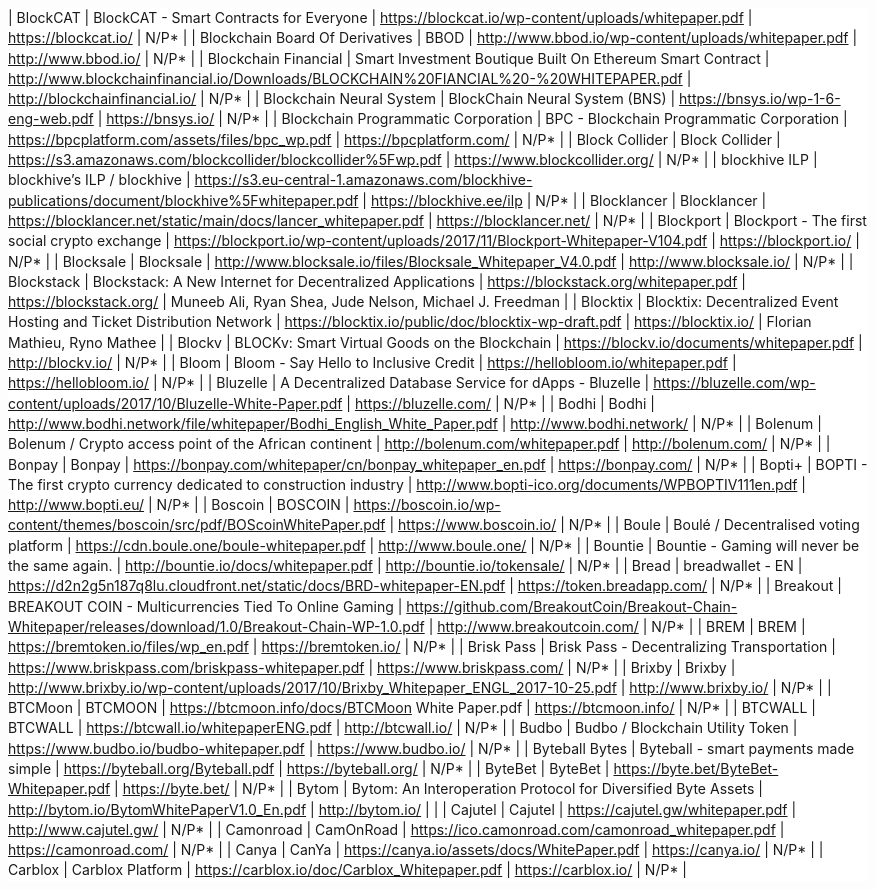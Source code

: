 | BlockCAT | BlockCAT - Smart Contracts for Everyone | https://blockcat.io/wp-content/uploads/whitepaper.pdf | https://blockcat.io/ | N/P* |
| Blockchain Board Of Derivatives | BBOD | http://www.bbod.io/wp-content/uploads/whitepaper.pdf | http://www.bbod.io/ | N/P* |
| Blockchain Financial | Smart Investment Boutique Built On Ethereum Smart Contract | http://www.blockchainfinancial.io/Downloads/BLOCKCHAIN%20FIANCIAL%20-%20WHITEPAPER.pdf | http://blockchainfinancial.io/ | N/P* |
| Blockchain Neural System | BlockChain Neural System (BNS) | https://bnsys.io/wp-1-6-eng-web.pdf | https://bnsys.io/ | N/P* |
| Blockchain Programmatic Corporation | BPC - Blockchain Programmatic Corporation | https://bpcplatform.com/assets/files/bpc_wp.pdf | https://bpcplatform.com/ | N/P* |
| Block Collider | Block Collider | https://s3.amazonaws.com/blockcollider/blockcollider%5Fwp.pdf | https://www.blockcollider.org/ | N/P* |
| blockhive ILP | blockhive’s ILP / blockhive | https://s3.eu-central-1.amazonaws.com/blockhive-publications/document/blockhive%5Fwhitepaper.pdf | https://blockhive.ee/ilp | N/P* |
| Blocklancer | Blocklancer | https://blocklancer.net/static/main/docs/lancer_whitepaper.pdf | https://blocklancer.net/ | N/P* |
| Blockport | Blockport - The first social crypto exchange | https://blockport.io/wp-content/uploads/2017/11/Blockport-Whitepaper-V104.pdf | https://blockport.io/ | N/P* |
| Blocksale | Blocksale | http://www.blocksale.io/files/Blocksale_Whitepaper_V4.0.pdf | http://www.blocksale.io/ | N/P* |
| Blockstack | Blockstack: A New Internet for Decentralized Applications | https://blockstack.org/whitepaper.pdf | https://blockstack.org/ | Muneeb Ali, Ryan Shea, Jude Nelson, Michael J. Freedman |
| Blocktix | Blocktix: Decentralized Event Hosting and Ticket Distribution Network | https://blocktix.io/public/doc/blocktix-wp-draft.pdf | https://blocktix.io/ | Florian Mathieu, Ryno Mathee |
| Blockv | BLOCKv: Smart Virtual Goods on the Blockchain | https://blockv.io/documents/whitepaper.pdf | http://blockv.io/ | N/P* |
| Bloom | Bloom - Say Hello to Inclusive Credit | https://hellobloom.io/whitepaper.pdf | https://hellobloom.io/ | N/P* |
| Bluzelle | A Decentralized Database Service for dApps - Bluzelle | https://bluzelle.com/wp-content/uploads/2017/10/Bluzelle-White-Paper.pdf | https://bluzelle.com/ | N/P* |
| Bodhi | Bodhi | http://www.bodhi.network/file/whitepaper/Bodhi_English_White_Paper.pdf | http://www.bodhi.network/ | N/P* |
| Bolenum | Bolenum / Crypto access point of the African continent | http://bolenum.com/whitepaper.pdf | http://bolenum.com/ | N/P* |
| Bonpay | Bonpay | https://bonpay.com/whitepaper/cn/bonpay_whitepaper_en.pdf | https://bonpay.com/ | N/P* |
| Bopti+ | BOPTI - The first crypto currency dedicated to construction industry | http://www.bopti-ico.org/documents/WPBOPTIV111en.pdf | http://www.bopti.eu/ | N/P* |
| Boscoin | BOSCOIN | https://boscoin.io/wp-content/themes/boscoin/src/pdf/BOScoinWhitePaper.pdf | https://www.boscoin.io/ | N/P* |
| Boule | Boulé / Decentralised voting platform | https://cdn.boule.one/boule-whitepaper.pdf | http://www.boule.one/ | N/P* |
| Bountie | Bountie - Gaming will never be the same again. | http://bountie.io/docs/whitepaper.pdf | http://bountie.io/tokensale/ | N/P* |
| Bread | breadwallet - EN | https://d2n2g5n187q8lu.cloudfront.net/static/docs/BRD-whitepaper-EN.pdf | https://token.breadapp.com/ | N/P* |
| Breakout | BREAKOUT COIN - Multicurrencies Tied To Online Gaming |  https://github.com/BreakoutCoin/Breakout-Chain-Whitepaper/releases/download/1.0/Breakout-Chain-WP-1.0.pdf | http://www.breakoutcoin.com/ | N/P* |
| BREM | BREM | https://bremtoken.io/files/wp_en.pdf | https://bremtoken.io/ | N/P* |
| Brisk Pass | Brisk Pass - Decentralizing Transportation | https://www.briskpass.com/briskpass-whitepaper.pdf | https://www.briskpass.com/ | N/P* |
| Brixby | Brixby | http://www.brixby.io/wp-content/uploads/2017/10/Brixby_Whitepaper_ENGL_2017-10-25.pdf | http://www.brixby.io/ | N/P* |
| BTCMoon | BTCMOON | https://btcmoon.info/docs/BTCMoon White Paper.pdf | https://btcmoon.info/ | N/P* |
| BTCWALL | BTCWALL | https://btcwall.io/whitepaperENG.pdf | http://btcwall.io/ | N/P* |
| Budbo | Budbo / Blockchain Utility Token | https://www.budbo.io/budbo-whitepaper.pdf | https://www.budbo.io/ | N/P* |
| Byteball Bytes | Byteball - smart payments made simple | https://byteball.org/Byteball.pdf | https://byteball.org/ | N/P* |
| ByteBet | ByteBet | https://byte.bet/ByteBet-Whitepaper.pdf | https://byte.bet/ | N/P* |
| Bytom | Bytom: An Interoperation Protocol for Diversified Byte Assets | http://bytom.io/BytomWhitePaperV1.0_En.pdf | http://bytom.io/ | |
| Cajutel | Cajutel | https://cajutel.gw/whitepaper.pdf | http://www.cajutel.gw/ | N/P* |
| Camonroad | CamOnRoad | https://ico.camonroad.com/camonroad_whitepaper.pdf | https://camonroad.com/ | N/P* |
| Canya | CanYa | https://canya.io/assets/docs/WhitePaper.pdf | https://canya.io/ | N/P* |
| Carblox | Carblox Platform | https://carblox.io/doc/Carblox_Whitepaper.pdf | https://carblox.io/ | N/P* |
